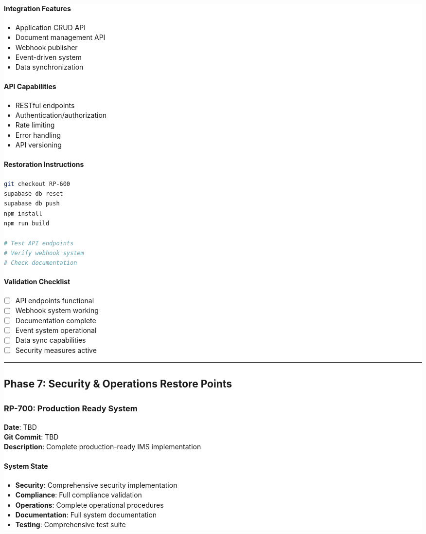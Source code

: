 #### Integration Features
- Application CRUD API
- Document management API
- Webhook publisher
- Event-driven system
- Data synchronization

#### API Capabilities
- RESTful endpoints
- Authentication/authorization
- Rate limiting
- Error handling
- API versioning

#### Restoration Instructions
```bash
git checkout RP-600
supabase db reset
supabase db push
npm install
npm run build

# Test API endpoints
# Verify webhook system
# Check documentation
```

#### Validation Checklist
- [ ] API endpoints functional
- [ ] Webhook system working
- [ ] Documentation complete
- [ ] Event system operational
- [ ] Data sync capabilities
- [ ] Security measures active

---

## Phase 7: Security & Operations Restore Points

### RP-700: Production Ready System
**Date**: TBD  
**Git Commit**: TBD  
**Description**: Complete production-ready IMS implementation

#### System State
- **Security**: Comprehensive security implementation
- **Compliance**: Full compliance validation
- **Operations**: Complete operational procedures
- **Documentation**: Full system documentation
- **Testing**: Comprehensive test suite
